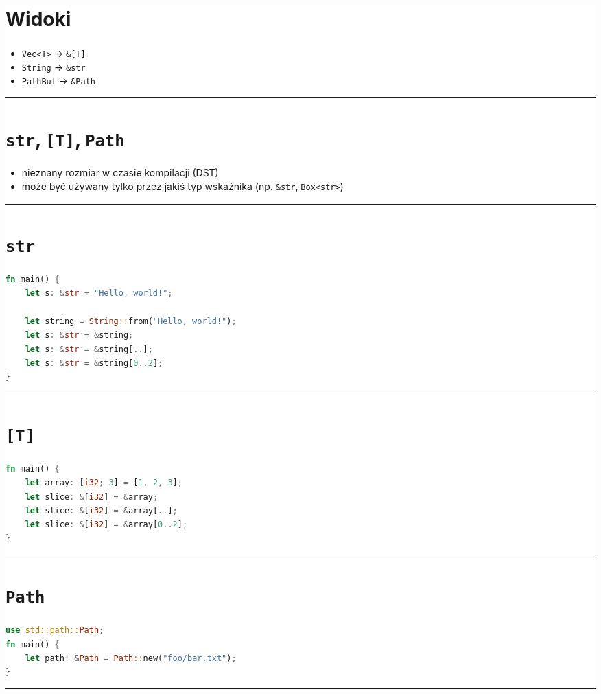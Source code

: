 # Widoki

- `Vec<T>` -> `&[T]`
- `String` -> `&str`
- `PathBuf` -> `&Path`

---

# `str`, `[T]`, `Path`

- nieznany rozmiar w czasie kompilacji (DST)
- może być używany tylko przez jakiś typ wskaźnika (np. `&str`, `Box<str>`)

---

# `str`

```rust
fn main() {
    let s: &str = "Hello, world!";

    let string = String::from("Hello, world!");
    let s: &str = &string;
    let s: &str = &string[..];
    let s: &str = &string[0..2];
}
```

---

# `[T]`

```rust
fn main() {
    let array: [i32; 3] = [1, 2, 3];
    let slice: &[i32] = &array;
    let slice: &[i32] = &array[..];
    let slice: &[i32] = &array[0..2];
}
```

---

# `Path`

```rust
use std::path::Path;
fn main() {
    let path: &Path = Path::new("foo/bar.txt");
}
```

---